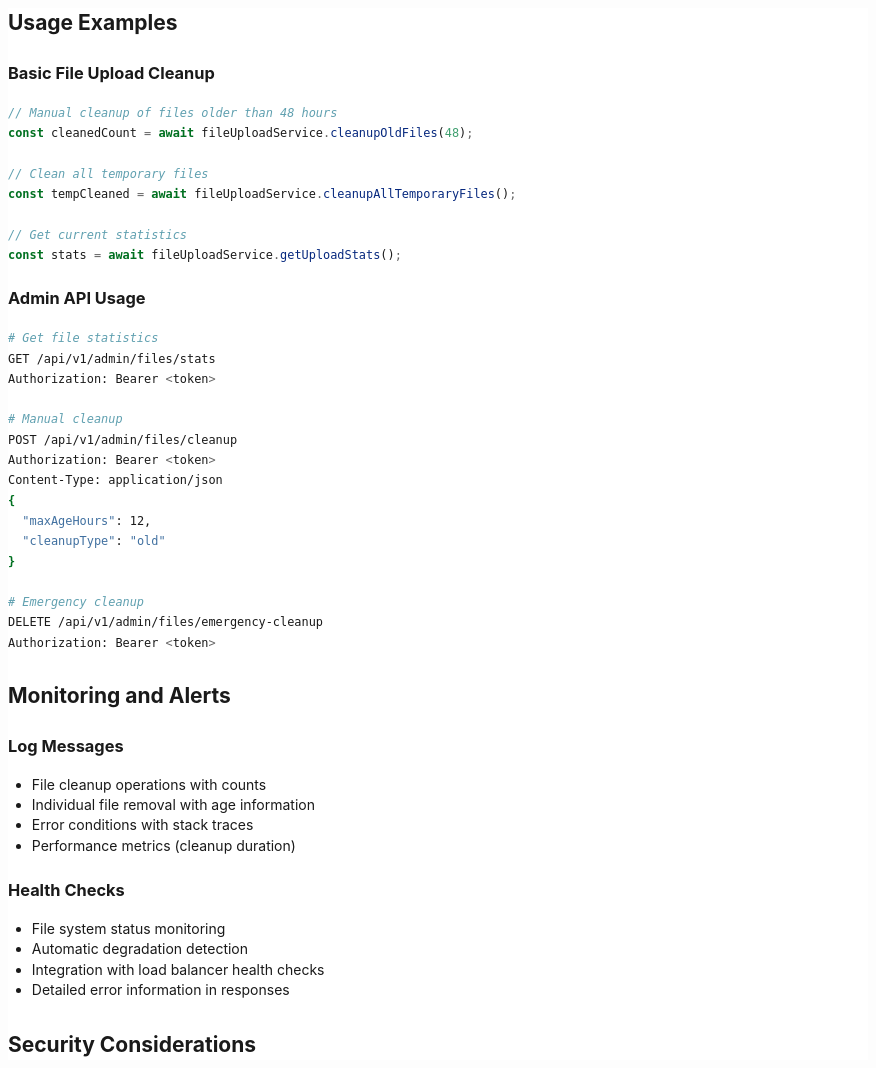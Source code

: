 ## Usage Examples

### Basic File Upload Cleanup
```typescript
// Manual cleanup of files older than 48 hours
const cleanedCount = await fileUploadService.cleanupOldFiles(48);

// Clean all temporary files
const tempCleaned = await fileUploadService.cleanupAllTemporaryFiles();

// Get current statistics
const stats = await fileUploadService.getUploadStats();
```

### Admin API Usage
```bash
# Get file statistics
GET /api/v1/admin/files/stats
Authorization: Bearer <token>

# Manual cleanup
POST /api/v1/admin/files/cleanup
Authorization: Bearer <token>
Content-Type: application/json
{
  "maxAgeHours": 12,
  "cleanupType": "old"
}

# Emergency cleanup
DELETE /api/v1/admin/files/emergency-cleanup
Authorization: Bearer <token>
```

## Monitoring and Alerts

### Log Messages
- File cleanup operations with counts
- Individual file removal with age information
- Error conditions with stack traces
- Performance metrics (cleanup duration)

### Health Checks
- File system status monitoring
- Automatic degradation detection
- Integration with load balancer health checks
- Detailed error information in responses

## Security Considerations
